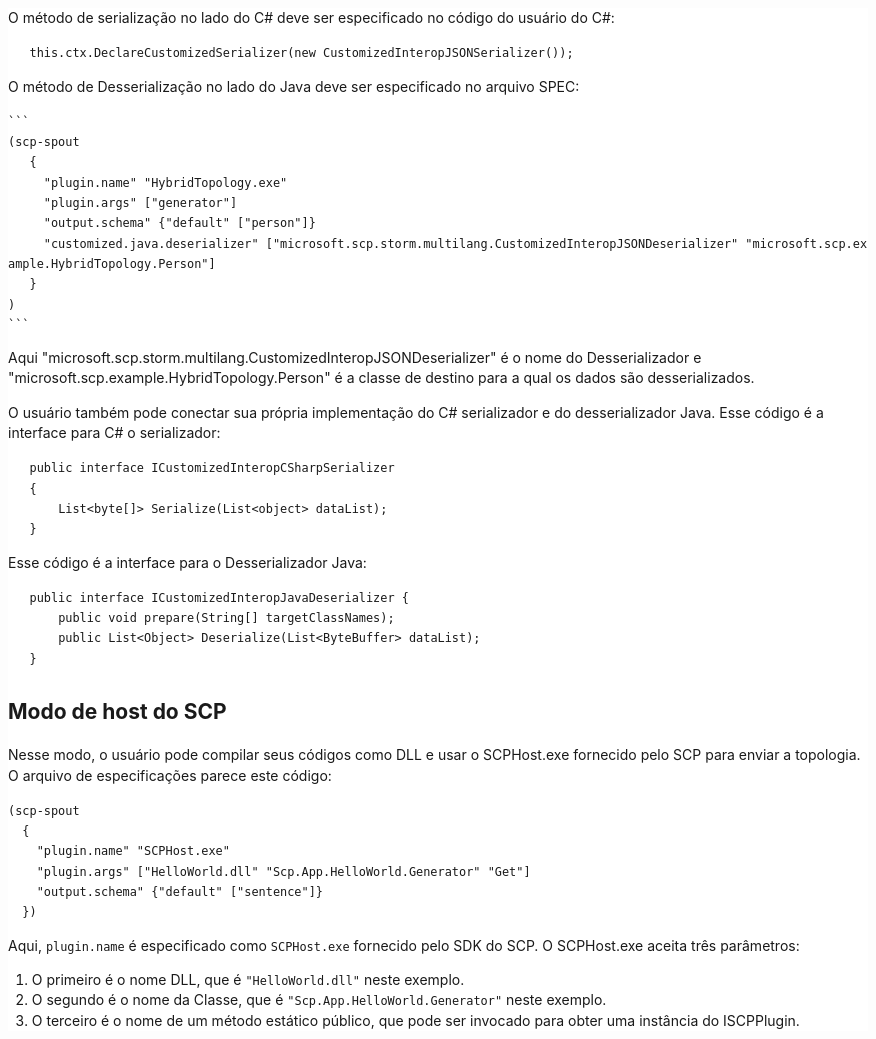    O método de serialização no lado do C# deve ser especificado no código do usuário do C#:

       this.ctx.DeclareCustomizedSerializer(new CustomizedInteropJSONSerializer()); 

   O método de Desserialização no lado do Java deve ser especificado no arquivo SPEC:

    ```
    (scp-spout
       {
         "plugin.name" "HybridTopology.exe"
         "plugin.args" ["generator"]
         "output.schema" {"default" ["person"]}
         "customized.java.deserializer" ["microsoft.scp.storm.multilang.CustomizedInteropJSONDeserializer" "microsoft.scp.example.HybridTopology.Person"]
       }
    )
    ```

   Aqui "microsoft.scp.storm.multilang.CustomizedInteropJSONDeserializer" é o nome do Desserializador e "microsoft.scp.example.HybridTopology.Person" é a classe de destino para a qual os dados são desserializados.

   O usuário também pode conectar sua própria implementação do C# serializador e do desserializador Java. Esse código é a interface para C# o serializador:

       public interface ICustomizedInteropCSharpSerializer
       {
           List<byte[]> Serialize(List<object> dataList);
       }

   Esse código é a interface para o Desserializador Java:

       public interface ICustomizedInteropJavaDeserializer {
           public void prepare(String[] targetClassNames);
           public List<Object> Deserialize(List<ByteBuffer> dataList);
       }

## <a name="scp-host-mode"></a>Modo de host do SCP

Nesse modo, o usuário pode compilar seus códigos como DLL e usar o SCPHost.exe fornecido pelo SCP para enviar a topologia. O arquivo de especificações parece este código:

    (scp-spout
      {
        "plugin.name" "SCPHost.exe"
        "plugin.args" ["HelloWorld.dll" "Scp.App.HelloWorld.Generator" "Get"]
        "output.schema" {"default" ["sentence"]}
      })

Aqui, `plugin.name` é especificado como `SCPHost.exe` fornecido pelo SDK do SCP. O SCPHost.exe aceita três parâmetros:

1. O primeiro é o nome DLL, que é `"HelloWorld.dll"` neste exemplo.
2. O segundo é o nome da Classe, que é `"Scp.App.HelloWorld.Generator"` neste exemplo.
3. O terceiro é o nome de um método estático público, que pode ser invocado para obter uma instância do ISCPPlugin.
